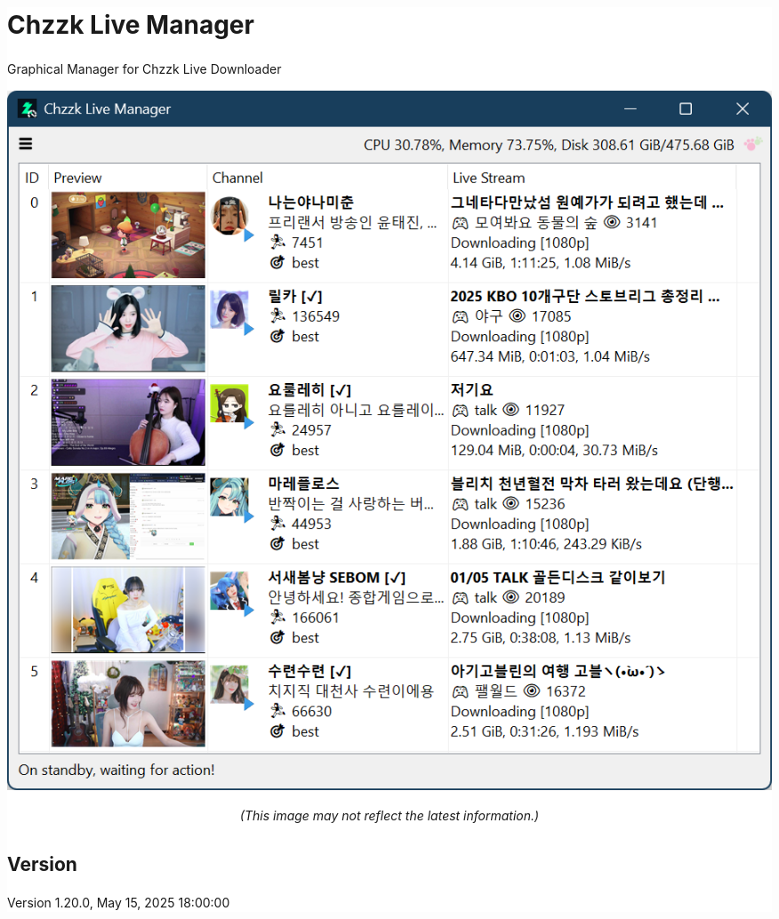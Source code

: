 # Chzzk Live Manager
Graphical Manager for Chzzk Live Downloader

<div style='text-align: center'>
<img src='../../img/screenshots/screenshot_chzzklivemanager.png' />
<p><i>(This image may not reflect the latest information.)</i></p>
</div>

## Version
Version 1.20.0, May 15, 2025 18:00:00
